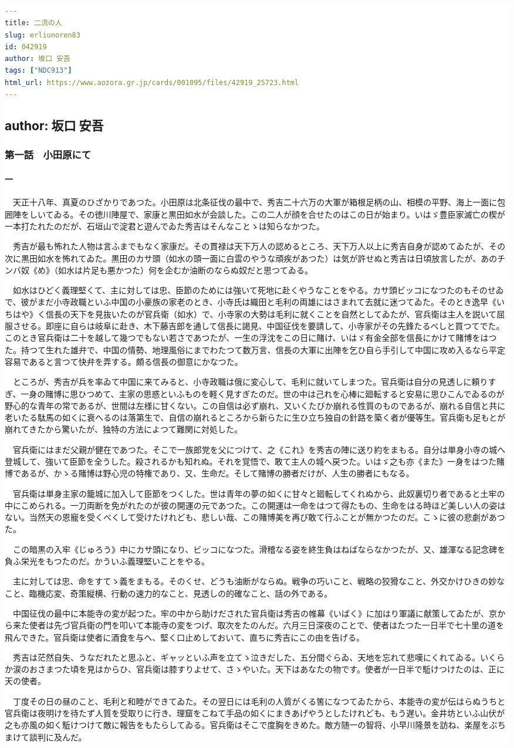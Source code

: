 ```yaml
---
title: 二流の人
slug: erliunoren83
id: 042919
author: 坂口 安吾
tags: ["NDC913"]
html_url: https://www.aozora.gr.jp/cards/001095/files/42919_25723.html
---
```


## author: 坂口 安吾

### 第一話　小田原にて






#### 一




　天正十八年、真夏のひざかりであつた。小田原は北条征伐の最中で、秀吉二十六万の大軍が箱根足柄の山、相模の平野、海上一面に包囲陣をしいてゐる。その徳川陣屋で、家康と黒田如水が会談した。この二人が顔を合せたのはこの日が始まり。いはゞ豊臣家滅亡の楔が一本打たれたのだが、石垣山で淀君と遊んでゐた秀吉はそんなことゝは知らなかつた。

　秀吉が最も怖れた人物は言ふまでもなく家康だ。その貫禄は天下万人の認めるところ、天下万人以上に秀吉自身が認めてゐたが、その次に黒田如水を怖れてゐた。黒田のカサ頭（如水の頭一面に白雲のやうな頑疾があつた）は気が許せぬと秀吉は日頃放言したが、あのチンバ奴《め》（如水は片足も悪かつた）何を企むか油断のならぬ奴だと思つてゐる。

　如水はひどく義理堅くて、主に対しては忠、臣節のためには強いて死地に赴くやうなことをやる。カサ頭ビッコになつたのもそのせゐで、彼がまだ小寺政職といふ中国の小豪族の家老のとき、小寺氏は織田と毛利の両雄にはさまれて去就に迷つてゐた。そのとき逸早《いちはや》く信長の天下を見抜いたのが官兵衛（如水）で、小寺家の大勢は毛利に就くことを自然としてゐたが、官兵衛は主人を説いて屈服させる。即座に自らは岐阜に赴き、木下藤吉郎を通して信長に謁見、中国征伐を要請して、小寺家がその先鋒たるべしと買つてでた。このとき官兵衛は二十を越して幾つでもない若さであつたが、一生の浮沈をこの日に賭け、いはゞ有金全部を信長にかけて賭博をはつた。持つて生れた雄弁で、中国の情勢、地理風俗にまでわたつて数万言、信長の大軍に出陣を乞ひ自ら手引して中国に攻め入るなら平定容易であると言つて快弁を弄する。頗る信長の御意にかなつた。

　ところが、秀吉が兵を率ゐて中国に来てみると、小寺政職は俄に変心して、毛利に就いてしまつた。官兵衛は自分の見透しに頼りすぎ、一身の賭博に思ひつめて、主家の思惑といふものを軽く見すぎたのだ。世の中は己れを心棒に廻転すると安易に思ひこんでゐるのが野心的な青年の常であるが、世間は左様に甘くない。この自信は必ず崩れ、又いくたびか崩れる性質のものであるが、崩れる自信と共に老いたる駄馬の如くに衰へるのは落第生で、自信の崩れるところから新らたに生ひ立ち独自の針路を築く者が優等生。官兵衛も足もとが崩れてきたから驚いたが、独特の方法によつて難関に対処した。

　官兵衛にはまだ父親が健在であつた。そこで一族郎党を父につけて、之《これ》を秀吉の陣に送り約をまもる。自分は単身小寺の城へ登城して、強いて臣節を全うした。殺されるかも知れぬ。それを覚悟で、敢て主人の城へ戻つた。いはゞ之も亦《また》一身をはつた賭博であるが、かゝる賭博は野心児の特権であり、又、生命だ。そして賭博の勝者だけが、人生の勝者にもなる。

　官兵衛は単身主家の籠城に加入して臣節をつくした。世は青年の夢の如くに甘々と廻転してくれぬから、此奴裏切り者であると土牢の中にこめられる。一刀両断を免がれたのが彼の開運の元であつた。この開運は一命をはつて得たもの、生命をはる時ほど美しい人の姿はない。当然天の恩寵を受くべくして受けたけれども、悲しい哉、この賭博美を再び敢て行ふことが無かつたのだ。こゝに彼の悲劇があつた。

　この暗黒の入牢《じゅろう》中にカサ頭になり、ビッコになつた。滑稽なる姿を終生負はねばならなかつたが、又、雄渾なる記念碑を負ふ栄光をもつたのだ。かういふ義理堅いことをやる。

　主に対しては忠、命をすてゝ義をまもる。そのくせ、どうも油断がならぬ。戦争の巧いこと、戦略の狡猾なこと、外交かけひきの妙なこと、臨機応変、奇策縦横、行動の速力的なこと、見透しの的確なこと、話の外である。

　中国征伐の最中に本能寺の変が起つた。牢の中から助けだされた官兵衛は秀吉の帷幕《いばく》に加はり軍議に献策してゐたが、京から来た使者は先づ官兵衛の門を叩いて本能寺の変をつげ、取次をたのんだ。六月三日深夜のことで、使者はたつた一日半で七十里の道を飛んできた。官兵衛は使者に酒食を与へ、堅く口止めしておいて、直ちに秀吉にこの由を告げる。

　秀吉は茫然自失、うなだれたと思ふと、ギャッといふ声を立てゝ泣きだした、五分間ぐらゐ、天地を忘れて悲嘆にくれてゐる。いくらか涙のおさまつた頃を見はからひ、官兵衛は膝すりよせて、さゝやいた。天下はあなたの物です。使者が一日半で駈けつけたのは、正に天の使者。

　丁度その日の昼のこと、毛利と和睦ができてゐた。その翌日には毛利の人質がくる筈になつてゐたから、本能寺の変が伝はらぬうちと官兵衛は夜明けを待たず人質を受取りに行き、理窟をこねて手品の如くにまきあげやうとしたけれども、もう遅い。金井坊といふ山伏が之も亦風の如く駈けつけて敵に報告をもたらしてゐる。官兵衛はそこで度胸をきめた。敵方随一の智将、小早川隆景を訪ね、楽屋をぶちまけて談判に及んだ。
